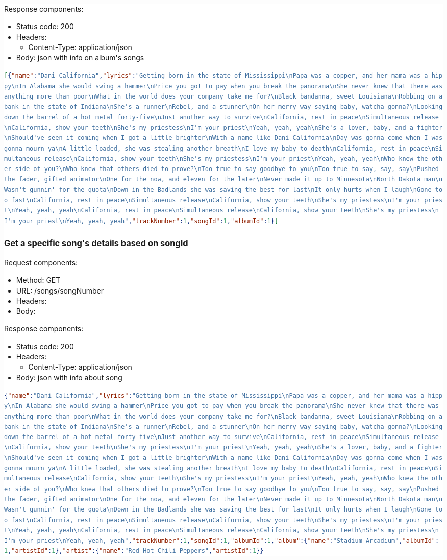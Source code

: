 Response components:

- Status code: 200
- Headers:
    - Content-Type: application/json
- Body: json with info on album's songs

```json
[{"name":"Dani California","lyrics":"Getting born in the state of Mississippi\nPapa was a copper, and her mama was a hippy\nIn Alabama she would swing a hammer\nPrice you got to pay when you break the panorama\nShe never knew that there was anything more than poor\nWhat in the world does your company take me for?\nBlack bandanna, sweet Louisiana\nRobbing on a bank in the state of Indiana\nShe's a runner\nRebel, and a stunner\nOn her merry way saying baby, watcha gonna?\nLooking down the barrel of a hot metal forty-five\nJust another way to survive\nCalifornia, rest in peace\nSimultaneous release\nCalifornia, show your teeth\nShe's my priestess\nI'm your priest\nYeah, yeah, yeah\nShe's a lover, baby, and a fighter\nShould've seen it coming when I got a little brighter\nWith a name like Dani California\nDay was gonna come when I was gonna mourn ya\nA little loaded, she was stealing another breath\nI love my baby to death\nCalifornia, rest in peace\nSimultaneous release\nCalifornia, show your teeth\nShe's my priestess\nI'm your priest\nYeah, yeah, yeah\nWho knew the other side of you?\nWho knew that others died to prove?\nToo true to say goodbye to you\nToo true to say, say, say\nPushed the fader, gifted animator\nOne for the now, and eleven for the later\nNever made it up to Minnesota\nNorth Dakota man\nWasn't gunnin' for the quota\nDown in the Badlands she was saving the best for last\nIt only hurts when I laugh\nGone too fast\nCalifornia, rest in peace\nSimultaneous release\nCalifornia, show your teeth\nShe's my priestess\nI'm your priest\nYeah, yeah, yeah\nCalifornia, rest in peace\nSimultaneous release\nCalifornia, show your teeth\nShe's my priestess\nI'm your priest\nYeah, yeah, yeah","trackNumber":1,"songId":1,"albumId":1}]
```

### Get a specific song's details based on songId

Request components:

- Method: GET
- URL: /songs/songNumber
- Headers:
- Body:

Response components:

- Status code: 200
- Headers:
    - Content-Type: application/json
- Body: json with info about song

```json
{"name":"Dani California","lyrics":"Getting born in the state of Mississippi\nPapa was a copper, and her mama was a hippy\nIn Alabama she would swing a hammer\nPrice you got to pay when you break the panorama\nShe never knew that there was anything more than poor\nWhat in the world does your company take me for?\nBlack bandanna, sweet Louisiana\nRobbing on a bank in the state of Indiana\nShe's a runner\nRebel, and a stunner\nOn her merry way saying baby, watcha gonna?\nLooking down the barrel of a hot metal forty-five\nJust another way to survive\nCalifornia, rest in peace\nSimultaneous release\nCalifornia, show your teeth\nShe's my priestess\nI'm your priest\nYeah, yeah, yeah\nShe's a lover, baby, and a fighter\nShould've seen it coming when I got a little brighter\nWith a name like Dani California\nDay was gonna come when I was gonna mourn ya\nA little loaded, she was stealing another breath\nI love my baby to death\nCalifornia, rest in peace\nSimultaneous release\nCalifornia, show your teeth\nShe's my priestess\nI'm your priest\nYeah, yeah, yeah\nWho knew the other side of you?\nWho knew that others died to prove?\nToo true to say goodbye to you\nToo true to say, say, say\nPushed the fader, gifted animator\nOne for the now, and eleven for the later\nNever made it up to Minnesota\nNorth Dakota man\nWasn't gunnin' for the quota\nDown in the Badlands she was saving the best for last\nIt only hurts when I laugh\nGone too fast\nCalifornia, rest in peace\nSimultaneous release\nCalifornia, show your teeth\nShe's my priestess\nI'm your priest\nYeah, yeah, yeah\nCalifornia, rest in peace\nSimultaneous release\nCalifornia, show your teeth\nShe's my priestess\nI'm your priest\nYeah, yeah, yeah","trackNumber":1,"songId":1,"albumId":1,"album":{"name":"Stadium Arcadium","albumId":1,"artistId":1},"artist":{"name":"Red Hot Chili Peppers","artistId":1}}
```
